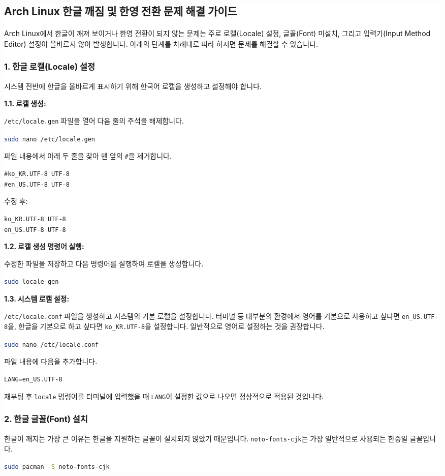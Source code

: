 ## Arch Linux 한글 깨짐 및 한영 전환 문제 해결 가이드

Arch Linux에서 한글이 깨져 보이거나 한영 전환이 되지 않는 문제는 주로 로캘(Locale) 설정, 글꼴(Font) 미설치, 그리고 입력기(Input Method Editor) 설정이 올바르지 않아 발생합니다. 아래의 단계를 차례대로 따라 하시면 문제를 해결할 수 있습니다.

### 1. 한글 로캘(Locale) 설정

시스템 전반에 한글을 올바르게 표시하기 위해 한국어 로캘을 생성하고 설정해야 합니다.

**1.1. 로캘 생성:**

`/etc/locale.gen` 파일을 열어 다음 줄의 주석을 해제합니다.

```bash
sudo nano /etc/locale.gen
```

파일 내용에서 아래 두 줄을 찾아 맨 앞의 `#`을 제거합니다.

```
#ko_KR.UTF-8 UTF-8
#en_US.UTF-8 UTF-8
```

수정 후:

```
ko_KR.UTF-8 UTF-8
en_US.UTF-8 UTF-8
```

**1.2. 로캘 생성 명령어 실행:**

수정한 파일을 저장하고 다음 명령어를 실행하여 로캘을 생성합니다.

```bash
sudo locale-gen
```

**1.3. 시스템 로캘 설정:**

`/etc/locale.conf` 파일을 생성하고 시스템의 기본 로캘을 설정합니다. 터미널 등 대부분의 환경에서 영어를 기본으로 사용하고 싶다면 `en_US.UTF-8`을, 한글을 기본으로 하고 싶다면 `ko_KR.UTF-8`을 설정합니다. 일반적으로 영어로 설정하는 것을 권장합니다.

```bash
sudo nano /etc/locale.conf
```

파일 내용에 다음을 추가합니다.

```
LANG=en_US.UTF-8
```

재부팅 후 `locale` 명령어를 터미널에 입력했을 때 `LANG`이 설정한 값으로 나오면 정상적으로 적용된 것입니다.

### 2. 한글 글꼴(Font) 설치

한글이 깨지는 가장 큰 이유는 한글을 지원하는 글꼴이 설치되지 않았기 때문입니다. `noto-fonts-cjk`는 가장 일반적으로 사용되는 한중일 글꼴입니다.

```bash
sudo pacman -S noto-fonts-cjk
```
